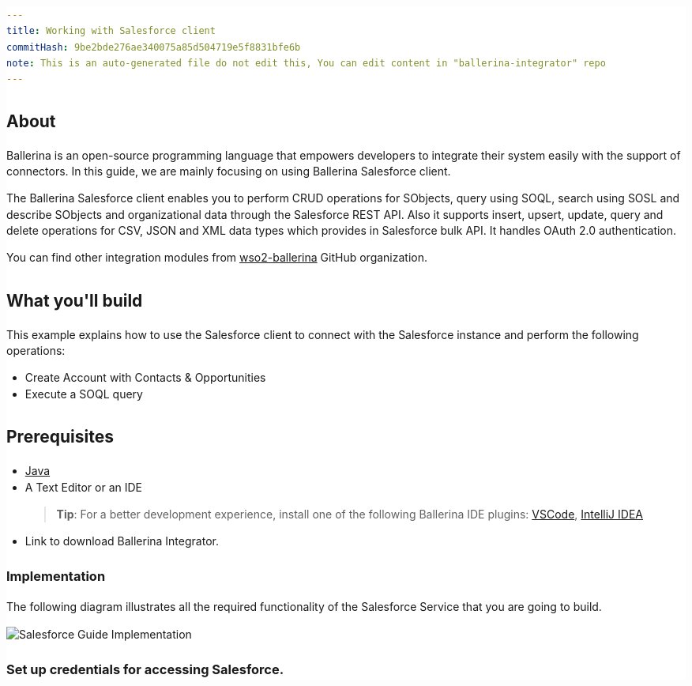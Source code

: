 ```yaml
---
title: Working with Salesforce client
commitHash: 9be2bde276ae340075a85d504719e5f8831bfe6b
note: This is an auto-generated file do not edit this, You can edit content in "ballerina-integrator" repo
---
```


## About

Ballerina is an open-source programming language that empowers developers to integrate their system easily with the 
support of connectors. In this guide, we are mainly focusing on using Ballerina Salesforce client.

The Ballerina Salesforce client enables you to perform CRUD operations for SObjects, query using SOQL, search using 
SOSL and describe SObjects and organizational data through the Salesforce REST API. Also it supports insert, upsert, 
update, query and delete operations for CSV, JSON and XML data types which provides in Salesforce bulk API. It handles 
OAuth 2.0 authentication.

You can find other integration modules from [wso2-ballerina](https://github.com/wso2-ballerina) GitHub organization.

## What you'll build

This example explains how to use the Salesforce client to connect with the Salesforce instance and perform the 
following operations:

* Create Account with Contacts & Opportunities
* Execute a SOQL query

## Prerequisites

- [Java](https://www.oracle.com/technetwork/java/index.html)
- A Text Editor or an IDE
  > **Tip**: For a better development experience, install one of the following Ballerina IDE plugins: 
[VSCode](https://marketplace.visualstudio.com/items?itemName=ballerina.ballerina), 
[IntelliJ IDEA](https://plugins.jetbrains.com/plugin/9520-ballerina)
- Link to download Ballerina Integrator.

### Implementation

The following diagram illustrates all the required functionality of the Salesforce Service that you are going to build.

![Salesforce Guide Implementation](../../../../../../assets/img/working-with-sfdc-slient.png)

### Set up credentials for accessing Salesforce.
   